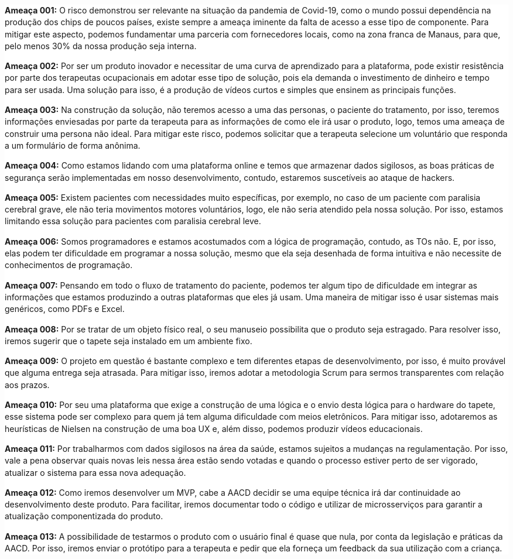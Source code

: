 **Ameaça 001:** O risco demonstrou ser relevante na situação da pandemia de Covid-19, como o mundo possui dependência na produção dos chips de poucos países, existe sempre a ameaça iminente da falta de acesso a esse tipo de componente. Para mitigar este aspecto, podemos fundamentar uma parceria com fornecedores locais, como na zona franca de Manaus, para que, pelo menos 30% da nossa produção seja interna. 

**Ameaça 002:** Por ser um produto inovador e necessitar de uma curva de aprendizado para a plataforma, pode existir resistência por parte dos terapeutas ocupacionais em adotar esse tipo de solução, pois ela demanda o investimento de dinheiro e tempo para ser usada. Uma solução para isso, é a produção de vídeos curtos e simples que ensinem as principais funções. 

**Ameaça 003:** Na construção da solução, não teremos acesso a uma das personas, o paciente do tratamento, por isso, teremos informações enviesadas por parte da terapeuta para as informações de como ele irá usar o produto, logo, temos uma ameaça de construir uma persona não ideal. Para mitigar este risco, podemos solicitar que a terapeuta selecione um voluntário que responda a um  formulário de forma anônima. 

**Ameaça 004:** Como estamos lidando com uma plataforma online e temos que armazenar dados sigilosos, as boas práticas de segurança serão implementadas em nosso desenvolvimento, contudo, estaremos suscetíveis ao ataque de hackers.

**Ameaça 005:** Existem pacientes com necessidades muito específicas, por exemplo, no caso de um paciente com paralisia cerebral grave, ele não teria movimentos motores voluntários, logo, ele não seria atendido pela nossa solução. Por isso, estamos limitando essa solução para pacientes com paralisia cerebral leve. 

**Ameaça 006:** Somos programadores e estamos acostumados com a lógica de programação, contudo, as TOs não. E, por isso, elas podem ter dificuldade em programar a nossa solução, mesmo que ela seja desenhada de forma intuitiva e não necessite de conhecimentos de programação. 

**Ameaça 007:** Pensando em todo o fluxo de tratamento do paciente, podemos ter algum tipo de dificuldade em integrar as informações que estamos produzindo a outras plataformas que eles já usam. Uma maneira de mitigar isso é usar sistemas mais genéricos, como PDFs e Excel. 

**Ameaça 008:** Por se tratar de um objeto físico real, o seu manuseio possibilita que o produto seja estragado. Para resolver isso, iremos sugerir que o tapete seja instalado em um ambiente fixo.

**Ameaça 009:** O projeto em questão é bastante complexo e tem diferentes etapas de desenvolvimento, por isso, é muito provável que alguma entrega seja atrasada. Para mitigar isso, iremos adotar a metodologia Scrum para sermos transparentes com relação aos prazos. 

**Ameaça 010:** Por seu uma plataforma que exige a construção de uma lógica e o envio desta lógica para o hardware do tapete, esse sistema pode ser complexo para quem já tem alguma dificuldade com meios eletrônicos. Para mitigar isso, adotaremos as heurísticas de Nielsen na construção de uma boa UX e, além disso, podemos produzir vídeos educacionais. 

**Ameaça 011:** Por trabalharmos com dados sigilosos na área da saúde, estamos sujeitos a mudanças na regulamentação. Por isso, vale a pena observar quais novas leis nessa área estão sendo votadas e quando o processo estiver perto de ser vigorado, atualizar o sistema para essa nova adequação. 

**Ameaça 012:** Como iremos desenvolver um MVP, cabe a AACD decidir se uma equipe técnica irá dar continuidade ao desenvolvimento deste produto. Para facilitar, iremos documentar todo o código e utilizar de microsserviços para garantir a atualização componentizada do produto. 

**Ameaça 013:** A possibilidade de testarmos o produto com o usuário final é quase que nula, por conta da legislação e práticas da AACD. Por isso, iremos enviar o protótipo para a terapeuta e pedir que ela forneça um feedback da sua utilização com a criança.
